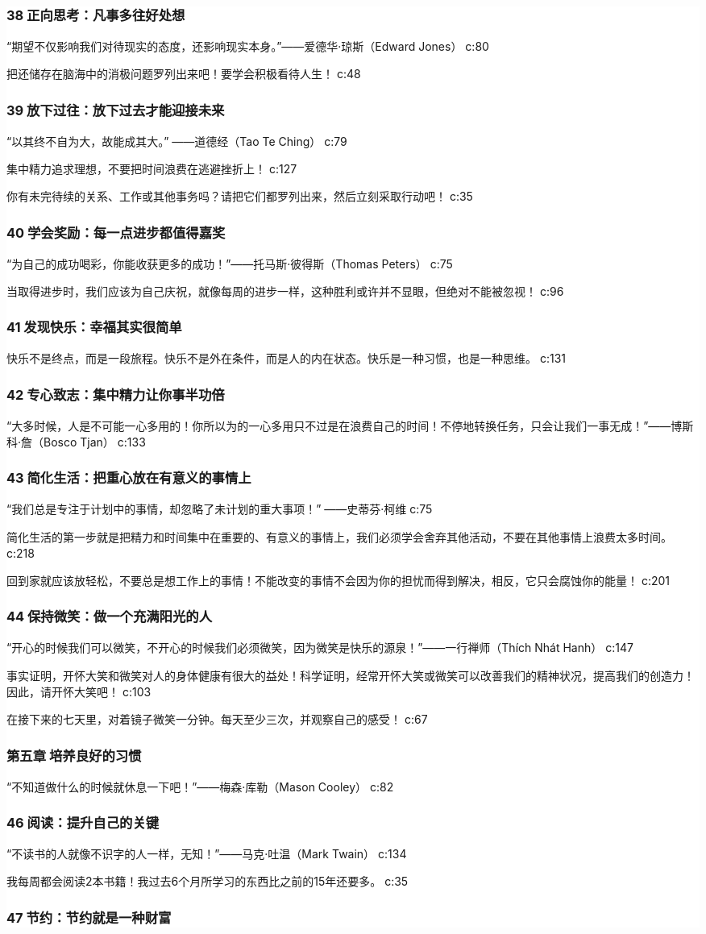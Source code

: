 ### 38 正向思考：凡事多往好处想

“期望不仅影响我们对待现实的态度，还影响现实本身。”——爱德华·琼斯（Edward Jones） c:80

把还储存在脑海中的消极问题罗列出来吧！要学会积极看待人生！ c:48

### 39 放下过往：放下过去才能迎接未来

“以其终不自为大，故能成其大。”
——道德经（Tao Te Ching） c:79

集中精力追求理想，不要把时间浪费在逃避挫折上！ c:127

你有未完待续的关系、工作或其他事务吗？请把它们都罗列出来，然后立刻采取行动吧！ c:35

### 40 学会奖励：每一点进步都值得嘉奖

“为自己的成功喝彩，你能收获更多的成功！”——托马斯·彼得斯（Thomas Peters） c:75

当取得进步时，我们应该为自己庆祝，就像每周的进步一样，这种胜利或许并不显眼，但绝对不能被忽视！ c:96

### 41 发现快乐：幸福其实很简单

快乐不是终点，而是一段旅程。快乐不是外在条件，而是人的内在状态。快乐是一种习惯，也是一种思维。 c:131

### 42 专心致志：集中精力让你事半功倍

“大多时候，人是不可能一心多用的！你所以为的一心多用只不过是在浪费自己的时间！不停地转换任务，只会让我们一事无成！”——博斯科·詹（Bosco Tjan） c:133

### 43 简化生活：把重心放在有意义的事情上

“我们总是专注于计划中的事情，却忽略了未计划的重大事项！”
——史蒂芬·柯维 c:75

简化生活的第一步就是把精力和时间集中在重要的、有意义的事情上，我们必须学会舍弃其他活动，不要在其他事情上浪费太多时间。 c:218

回到家就应该放轻松，不要总是想工作上的事情！不能改变的事情不会因为你的担忧而得到解决，相反，它只会腐蚀你的能量！ c:201

### 44 保持微笑：做一个充满阳光的人

“开心的时候我们可以微笑，不开心的时候我们必须微笑，因为微笑是快乐的源泉！”——一行禅师（Thích Nhát Hanh） c:147

事实证明，开怀大笑和微笑对人的身体健康有很大的益处！科学证明，经常开怀大笑或微笑可以改善我们的精神状况，提高我们的创造力！因此，请开怀大笑吧！ c:103

在接下来的七天里，对着镜子微笑一分钟。每天至少三次，并观察自己的感受！ c:67

### 第五章 培养良好的习惯

“不知道做什么的时候就休息一下吧！”——梅森·库勒（Mason Cooley） c:82

### 46 阅读：提升自己的关键

“不读书的人就像不识字的人一样，无知！”——马克·吐温（Mark Twain） c:134

我每周都会阅读2本书籍！我过去6个月所学习的东西比之前的15年还要多。 c:35

### 47 节约：节约就是一种财富
